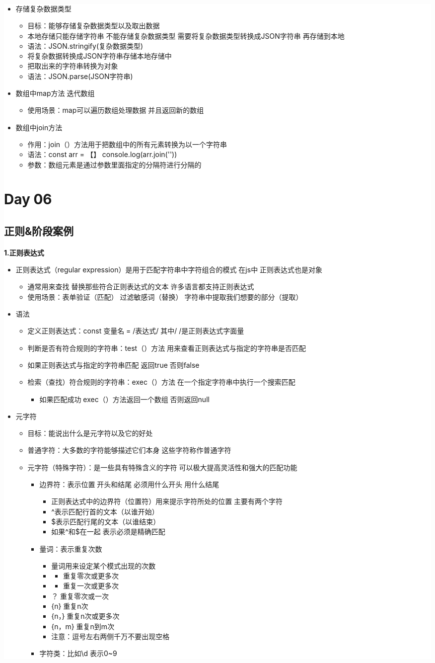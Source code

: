    - 存储复杂数据类型

      - 目标：能够存储复杂数据类型以及取出数据
      - 本地存储只能存储字符串 不能存储复杂数据类型 需要将复杂数据类型转换成JSON字符串 再存储到本地
      - 语法：JSON.stringify(复杂数据类型) 
      - 将复杂数据转换成JSON字符串存储本地存储中
      - 把取出来的字符串转换为对象
      - 语法：JSON.parse(JSON字符串)  

   - 数组中map方法 迭代数组

       - 使用场景：map可以遍历数组处理数据 并且返回新的数组

   - 数组中join方法

       - 作用：join（）方法用于把数组中的所有元素转换为以一个字符串
       - 语法：const arr = 【】  console.log(arr.join(''))
       - 参数：数组元素是通过参数里面指定的分隔符进行分隔的  

# Day 06 #

## 正则&阶段案例 ##

**1.正则表达式**

  - 正则表达式（regular expression）是用于匹配字符串中字符组合的模式 在js中 正则表达式也是对象
    - 通常用来查找 替换那些符合正则表达式的文本 许多语言都支持正则表达式
    - 使用场景：表单验证（匹配） 过滤敏感词（替换） 字符串中提取我们想要的部分（提取）

  - 语法

     - 定义正则表达式：const 变量名 = /表达式/ 其中/ /是正则表达式字面量
     - 判断是否有符合规则的字符串：test（）方法 用来查看正则表达式与指定的字符串是否匹配
      - 如果正则表达式与指定的字符串匹配 返回true 否则false

     - 检索（查找）符合规则的字符串：exec（）方法 在一个指定字符串中执行一个搜索匹配
       
         - 如果匹配成功 exec（）方法返回一个数组 否则返回null

  - 元字符

     - 目标：能说出什么是元字符以及它的好处
     - 普通字符：大多数的字符能够描述它们本身 这些字符称作普通字符
     - 元字符（特殊字符）：是一些具有特殊含义的字符 可以极大提高灵活性和强大的匹配功能

         - 边界符：表示位置 开头和结尾 必须用什么开头 用什么结尾

             - 正则表达式中的边界符（位置符）用来提示字符所处的位置 主要有两个字符
             - ^表示匹配行首的文本（以谁开始）
             - $表示匹配行尾的文本（以谁结束）
             - 如果^和$在一起 表示必须是精确匹配
         - 量词：表示重复次数

             - 量词用来设定某个模式出现的次数
             - * 重复零次或更多次
             - + 重复一次或更多次
             - ？ 重复零次或一次
             - {n} 重复n次
             - {n，} 重复n次或更多次
             - {n，m} 重复n到m次
             - 注意：逗号左右两侧千万不要出现空格
         - 字符类：比如\d 表示0~9
